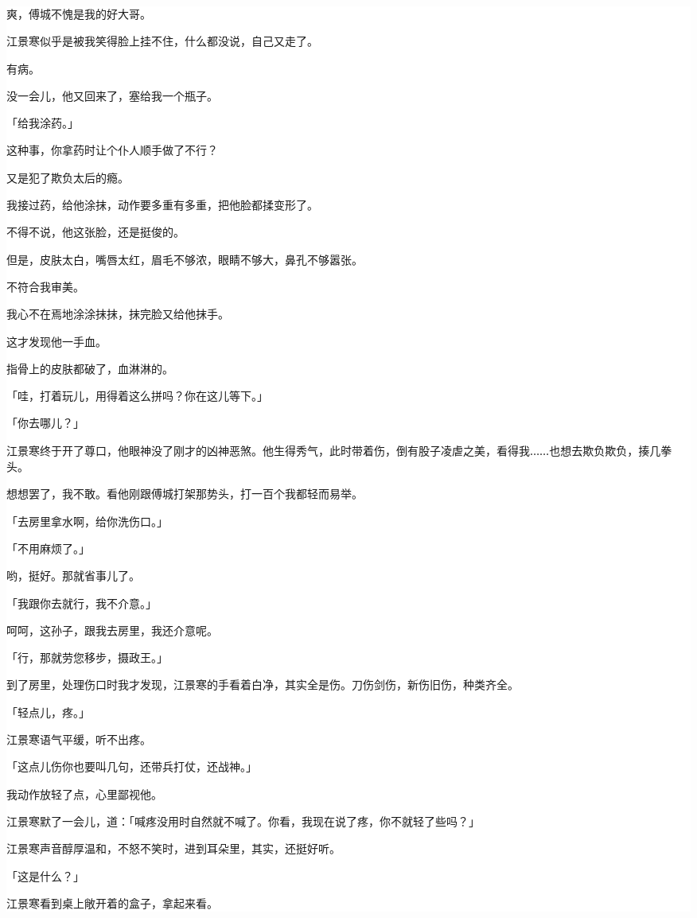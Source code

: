 爽，傅城不愧是我的好大哥。

江景寒似乎是被我笑得脸上挂不住，什么都没说，自己又走了。

有病。

没一会儿，他又回来了，塞给我一个瓶子。

「给我涂药。」

这种事，你拿药时让个仆人顺手做了不行？

又是犯了欺负太后的瘾。

我接过药，给他涂抹，动作要多重有多重，把他脸都揉变形了。

不得不说，他这张脸，还是挺俊的。

但是，皮肤太白，嘴唇太红，眉毛不够浓，眼睛不够大，鼻孔不够嚣张。

不符合我审美。

我心不在焉地涂涂抹抹，抹完脸又给他抹手。

这才发现他一手血。

指骨上的皮肤都破了，血淋淋的。

「哇，打着玩儿，用得着这么拼吗？你在这儿等下。」

「你去哪儿？」

江景寒终于开了尊口，他眼神没了刚才的凶神恶煞。他生得秀气，此时带着伤，倒有股子凌虐之美，看得我……也想去欺负欺负，揍几拳头。

想想罢了，我不敢。看他刚跟傅城打架那势头，打一百个我都轻而易举。

「去房里拿水啊，给你洗伤口。」

「不用麻烦了。」

哟，挺好。那就省事儿了。

「我跟你去就行，我不介意。」

呵呵，这孙子，跟我去房里，我还介意呢。

「行，那就劳您移步，摄政王。」

到了房里，处理伤口时我才发现，江景寒的手看着白净，其实全是伤。刀伤剑伤，新伤旧伤，种类齐全。

「轻点儿，疼。」

江景寒语气平缓，听不出疼。

「这点儿伤你也要叫几句，还带兵打仗，还战神。」

我动作放轻了点，心里鄙视他。

江景寒默了一会儿，道：「喊疼没用时自然就不喊了。你看，我现在说了疼，你不就轻了些吗？」

江景寒声音醇厚温和，不怒不笑时，进到耳朵里，其实，还挺好听。

「这是什么？」

江景寒看到桌上敞开着的盒子，拿起来看。
